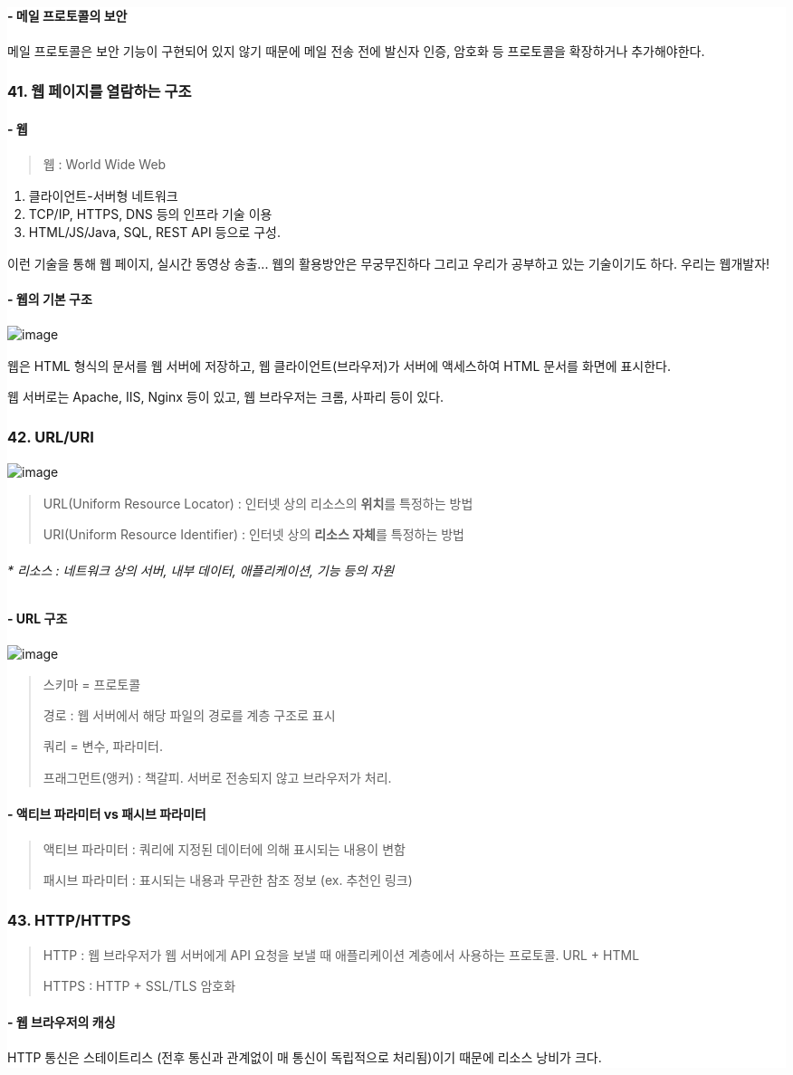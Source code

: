 #### - 메일 프로토콜의 보안
메일 프로토콜은 보안 기능이 구현되어 있지 않기 때문에 메일 전송 전에 발신자 인증, 암호화 등 프로토콜을 확장하거나 추가해야한다.

### 41. 웹 페이지를 열람하는 구조
#### - 웹
>웹 : World Wide Web

1. 클라이언트-서버형 네트워크
2. TCP/IP, HTTPS, DNS 등의 인프라 기술 이용
3. HTML/JS/Java, SQL, REST API 등으로 구성. 

이런 기술을 통해 웹 페이지, 실시간 동영상 송출... 웹의 활용방안은 무궁무진하다
그리고 우리가 공부하고 있는 기술이기도 하다. 우리는 웹개발자!

#### - 웹의 기본 구조

![image](https://github.com/Minnie5382/devduck-cs-study/assets/97179789/d8395dce-dfa1-42e5-8778-464f1f63cfcf)


웹은 HTML 형식의 문서를 웹 서버에 저장하고, 웹 클라이언트(브라우저)가 서버에 액세스하여 HTML 문서를 화면에 표시한다.

웹 서버로는 Apache, IIS, Nginx 등이 있고, 웹 브라우저는 크롬, 사파리 등이 있다.

### 42. URL/URI

<img width="501" alt="image" src="https://github.com/Minnie5382/devduck-cs-study/assets/97179789/e7287d4b-778c-4b0a-9edb-8beecd6a6f8f">



>URL(Uniform Resource Locator) : 인터넷 상의 리소스의 **위치**를 특정하는 방법
>
>URI(Uniform Resource Identifier) : 인터넷 상의 **리소스 자체**를 특정하는 방법
###### * 리소스 : 네트워크 상의 서버, 내부 데이터, 애플리케이션, 기능 등의 자원


#### - URL 구조

![image](https://github.com/Minnie5382/devduck-cs-study/assets/97179789/f2b63079-3d14-4bb2-b25e-97083a3c5587)

>스키마 = 프로토콜
>
>경로 : 웹 서버에서 해당 파일의 경로를 계층 구조로 표시
>
>쿼리 = 변수, 파라미터. 
>
> 프래그먼트(앵커) : 책갈피. 서버로 전송되지 않고 브라우저가 처리.

#### - 액티브 파라미터 vs 패시브 파라미터
>액티브 파라미터 : 쿼리에 지정된 데이터에 의해 표시되는 내용이 변함
> 
>패시브 파라미터 : 표시되는 내용과 무관한 참조 정보 (ex. 추천인 링크)

### 43. HTTP/HTTPS 
> HTTP : 웹 브라우저가 웹 서버에게 API 요청을 보낼 때 애플리케이션 계층에서 사용하는 프로토콜. URL + HTML
>
> HTTPS : HTTP + SSL/TLS 암호화
> 
#### - 웹 브라우저의 캐싱
HTTP 통신은 스테이트리스 (전후 통신과 관계없이 매 통신이 독립적으로 처리됨)이기 때문에 리소스 낭비가 크다.
